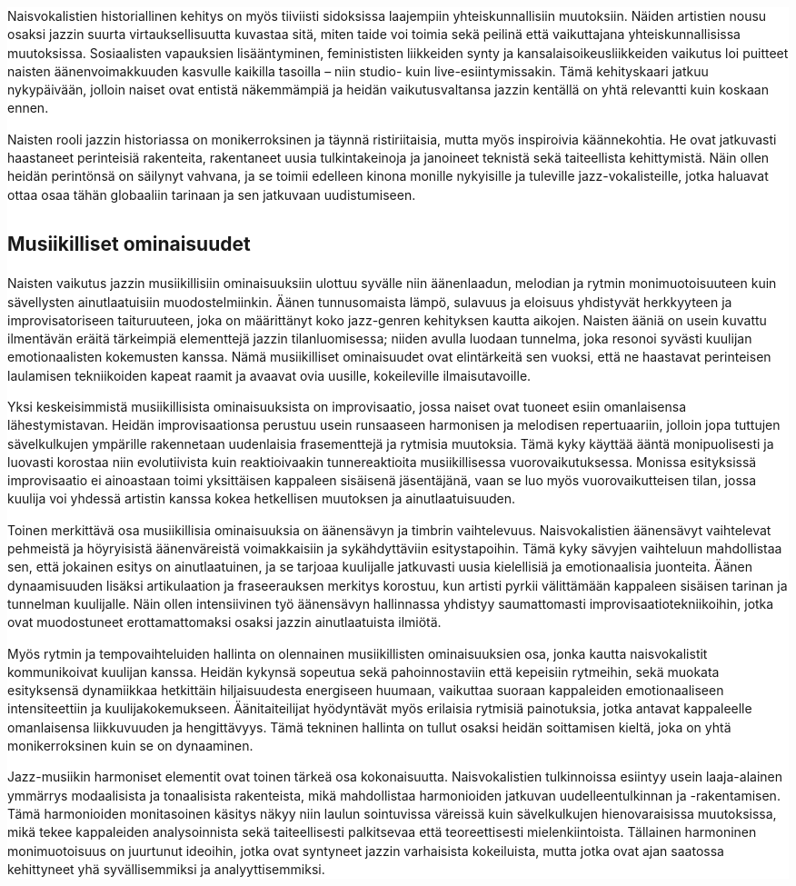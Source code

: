 Naisvokalistien historiallinen kehitys on myös tiiviisti sidoksissa laajempiin yhteiskunnallisiin muutoksiin. Näiden artistien nousu osaksi jazzin suurta virtauksellisuutta kuvastaa sitä, miten taide voi toimia sekä peilinä että vaikuttajana yhteiskunnallisissa muutoksissa. Sosiaalisten vapauksien lisääntyminen, feminististen liikkeiden synty ja kansalaisoikeusliikkeiden vaikutus loi puitteet naisten äänenvoimakkuuden kasvulle kaikilla tasoilla – niin studio- kuin live-esiintymissakin. Tämä kehityskaari jatkuu nykypäivään, jolloin naiset ovat entistä näkemmämpiä ja heidän vaikutusvaltansa jazzin kentällä on yhtä relevantti kuin koskaan ennen.

Naisten rooli jazzin historiassa on monikerroksinen ja täynnä ristiriitaisia, mutta myös inspiroivia käännekohtia. He ovat jatkuvasti haastaneet perinteisiä rakenteita, rakentaneet uusia tulkintakeinoja ja janoineet teknistä sekä taiteellista kehittymistä. Näin ollen heidän perintönsä on säilynyt vahvana, ja se toimii edelleen kinona monille nykyisille ja tuleville jazz-vokalisteille, jotka haluavat ottaa osaa tähän globaaliin tarinaan ja sen jatkuvaan uudistumiseen.

## Musiikilliset ominaisuudet

Naisten vaikutus jazzin musiikillisiin ominaisuuksiin ulottuu syvälle niin äänenlaadun, melodian ja rytmin monimuotoisuuteen kuin sävellysten ainutlaatuisiin muodostelmiinkin. Äänen tunnusomaista lämpö, sulavuus ja eloisuus yhdistyvät herkkyyteen ja improvisatoriseen taituruuteen, joka on määrittänyt koko jazz-genren kehityksen kautta aikojen. Naisten ääniä on usein kuvattu ilmentävän eräitä tärkeimpiä elementtejä jazzin tilanluomisessa; niiden avulla luodaan tunnelma, joka resonoi syvästi kuulijan emotionaalisten kokemusten kanssa. Nämä musiikilliset ominaisuudet ovat elintärkeitä sen vuoksi, että ne haastavat perinteisen laulamisen tekniikoiden kapeat raamit ja avaavat ovia uusille, kokeileville ilmaisutavoille.

Yksi keskeisimmistä musiikillisista ominaisuuksista on improvisaatio, jossa naiset ovat tuoneet esiin omanlaisensa lähestymistavan. Heidän improvisaationsa perustuu usein runsaaseen harmonisen ja melodisen repertuaariin, jolloin jopa tuttujen sävelkulkujen ympärille rakennetaan uudenlaisia frasementtejä ja rytmisia muutoksia. Tämä kyky käyttää ääntä monipuolisesti ja luovasti korostaa niin evolutiivista kuin reaktioivaakin tunnereaktioita musiikillisessa vuorovaikutuksessa. Monissa esityksissä improvisaatio ei ainoastaan toimi yksittäisen kappaleen sisäisenä jäsentäjänä, vaan se luo myös vuorovaikutteisen tilan, jossa kuulija voi yhdessä artistin kanssa kokea hetkellisen muutoksen ja ainutlaatuisuuden.

Toinen merkittävä osa musiikillisia ominaisuuksia on äänensävyn ja timbrin vaihtelevuus. Naisvokalistien äänensävyt vaihtelevat pehmeistä ja höyryisistä äänenväreistä voimakkaisiin ja sykähdyttäviin esitystapoihin. Tämä kyky sävyjen vaihteluun mahdollistaa sen, että jokainen esitys on ainutlaatuinen, ja se tarjoaa kuulijalle jatkuvasti uusia kielellisiä ja emotionaalisia juonteita. Äänen dynaamisuuden lisäksi artikulaation ja fraseerauksen merkitys korostuu, kun artisti pyrkii välittämään kappaleen sisäisen tarinan ja tunnelman kuulijalle. Näin ollen intensiivinen työ äänensävyn hallinnassa yhdistyy saumattomasti improvisaatiotekniikoihin, jotka ovat muodostuneet erottamattomaksi osaksi jazzin ainutlaatuista ilmiötä.

Myös rytmin ja tempovaihteluiden hallinta on olennainen musiikillisten ominaisuuksien osa, jonka kautta naisvokalistit kommunikoivat kuulijan kanssa. Heidän kykynsä sopeutua sekä pahoinnostaviin että kepeisiin rytmeihin, sekä muokata esityksensä dynamiikkaa hetkittäin hiljaisuudesta energiseen huumaan, vaikuttaa suoraan kappaleiden emotionaaliseen intensiteettiin ja kuulijakokemukseen. Äänitaiteilijat hyödyntävät myös erilaisia rytmisiä painotuksia, jotka antavat kappaleelle omanlaisensa liikkuvuuden ja hengittävyys. Tämä tekninen hallinta on tullut osaksi heidän soittamisen kieltä, joka on yhtä monikerroksinen kuin se on dynaaminen.

Jazz-musiikin harmoniset elementit ovat toinen tärkeä osa kokonaisuutta. Naisvokalistien tulkinnoissa esiintyy usein laaja-alainen ymmärrys modaalisista ja tonaalisista rakenteista, mikä mahdollistaa harmonioiden jatkuvan uudelleentulkinnan ja -rakentamisen. Tämä harmonioiden monitasoinen käsitys näkyy niin laulun sointuvissa väreissä kuin sävelkulkujen hienovaraisissa muutoksissa, mikä tekee kappaleiden analysoinnista sekä taiteellisesti palkitsevaa että teoreettisesti mielenkiintoista. Tällainen harmoninen monimuotoisuus on juurtunut ideoihin, jotka ovat syntyneet jazzin varhaisista kokeiluista, mutta jotka ovat ajan saatossa kehittyneet yhä syvällisemmiksi ja analyyttisemmiksi.
